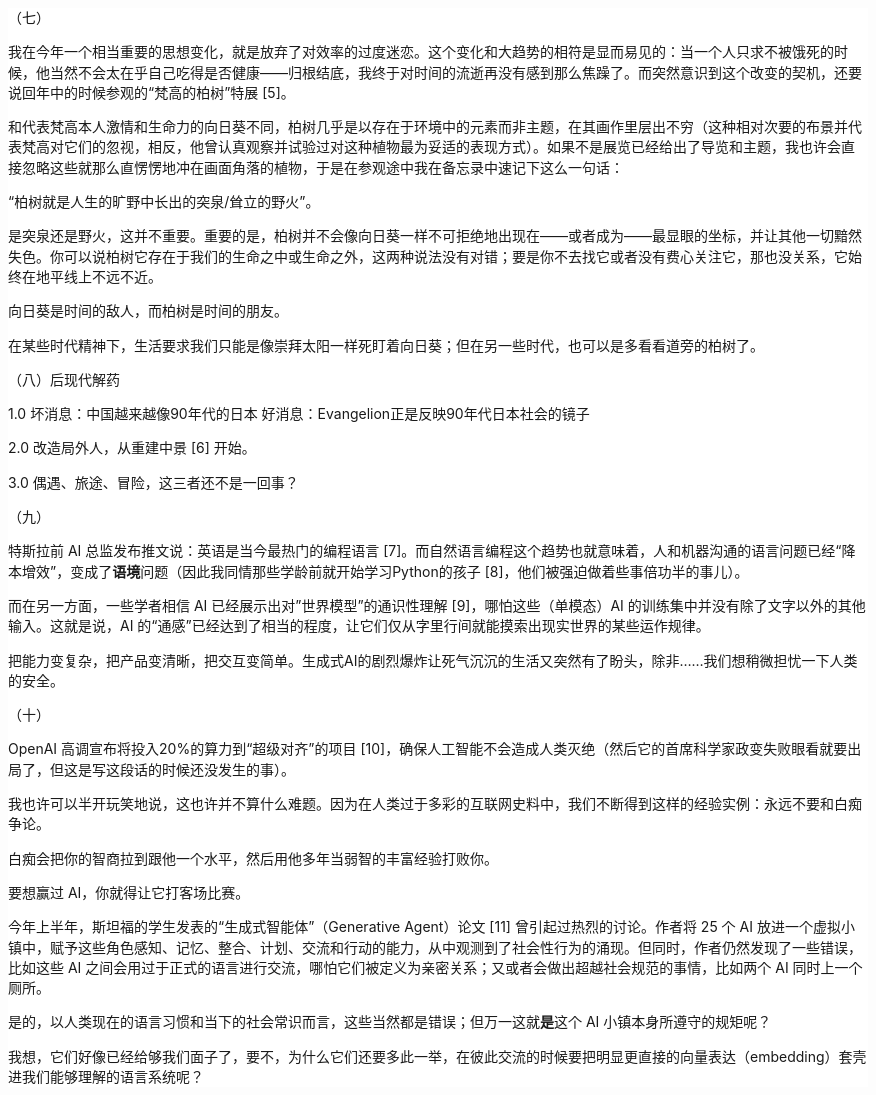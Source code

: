 

（七）

我在今年一个相当重要的思想变化，就是放弃了对效率的过度迷恋。这个变化和大趋势的相符是显而易见的：当一个人只求不被饿死的时候，他当然不会太在乎自己吃得是否健康——归根结底，我终于对时间的流逝再没有感到那么焦躁了。而突然意识到这个改变的契机，还要说回年中的时候参观的“梵高的柏树”特展 [5]。

和代表梵高本人激情和生命力的向日葵不同，柏树几乎是以存在于环境中的元素而非主题，在其画作里层出不穷（这种相对次要的布景并代表梵高对它们的忽视，相反，他曾认真观察并试验过对这种植物最为妥适的表现方式）。如果不是展览已经给出了导览和主题，我也许会直接忽略这些就那么直愣愣地冲在画面角落的植物，于是在参观途中我在备忘录中速记下这么一句话：

“柏树就是人生的旷野中长出的突泉/耸立的野火”。

是突泉还是野火，这并不重要。重要的是，柏树并不会像向日葵一样不可拒绝地出现在——或者成为——最显眼的坐标，并让其他一切黯然失色。你可以说柏树它存在于我们的生命之中或生命之外，这两种说法没有对错；要是你不去找它或者没有费心关注它，那也没关系，它始终在地平线上不远不近。

向日葵是时间的敌人，而柏树是时间的朋友。

在某些时代精神下，生活要求我们只能是像崇拜太阳一样死盯着向日葵；但在另一些时代，也可以是多看看道旁的柏树了。



（八）后现代解药

1.0
坏消息：中国越来越像90年代的日本
好消息：Evangelion正是反映90年代日本社会的镜子

2.0
改造局外人，从重建中景 [6] 开始。

3.0 
偶遇、旅途、冒险，这三者还不是一回事？



（九）

特斯拉前 AI 总监发布推文说：英语是当今最热门的编程语言 [7]。而自然语言编程这个趋势也就意味着，人和机器沟通的语言问题已经“降本增效”，变成了**语境**问题（因此我同情那些学龄前就开始学习Python的孩子 [8]，他们被强迫做着些事倍功半的事儿）。

而在另一方面，一些学者相信 AI 已经展示出对”世界模型”的通识性理解 [9]，哪怕这些（单模态）AI 的训练集中并没有除了文字以外的其他输入。这就是说，AI 的“通感”已经达到了相当的程度，让它们仅从字里行间就能摸索出现实世界的某些运作规律。

把能力变复杂，把产品变清晰，把交互变简单。生成式AI的剧烈爆炸让死气沉沉的生活又突然有了盼头，除非……我们想稍微担忧一下人类的安全。



（十）

OpenAI 高调宣布将投入20%的算力到“超级对齐”的项目 [10]，确保人工智能不会造成人类灭绝（然后它的首席科学家政变失败眼看就要出局了，但这是写这段话的时候还没发生的事）。

我也许可以半开玩笑地说，这也许并不算什么难题。因为在人类过于多彩的互联网史料中，我们不断得到这样的经验实例：永远不要和白痴争论。

白痴会把你的智商拉到跟他一个水平，然后用他多年当弱智的丰富经验打败你。

要想赢过 AI，你就得让它打客场比赛。

今年上半年，斯坦福的学生发表的“生成式智能体”（Generative Agent）论文 [11] 曾引起过热烈的讨论。作者将 25 个 AI 放进一个虚拟小镇中，赋予这些角色感知、记忆、整合、计划、交流和行动的能力，从中观测到了社会性行为的涌现。但同时，作者仍然发现了一些错误，比如这些 AI 之间会用过于正式的语言进行交流，哪怕它们被定义为亲密关系；又或者会做出超越社会规范的事情，比如两个 AI 同时上一个厕所。

是的，以人类现在的语言习惯和当下的社会常识而言，这些当然都是错误；但万一这就**是**这个 AI 小镇本身所遵守的规矩呢？

我想，它们好像已经给够我们面子了，要不，为什么它们还要多此一举，在彼此交流的时候要把明显更直接的向量表达（embedding）套壳进我们能够理解的语言系统呢？
